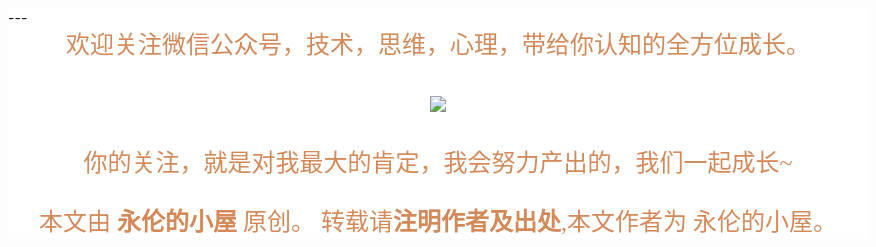 
<p></p>
---
<center>

<div align="center" style="color: rgb(212, 137, 88); font-size: x-large; font-family: 楷体; ">欢迎关注微信公众号，技术，思维，心理，带给你认知的全方位成长。<br/>


![](https://ws1.sinaimg.cn/large/006tNbRwgy1fvibc07tuqj30hs07q0u7.jpg)


你的关注，就是对我最大的肯定，我会努力产出的，我们一起成长~ 

本文由 **永伦的小屋** 原创。
转载请**注明作者及出处**,本文作者为 永伦的小屋。

</div>
</center>